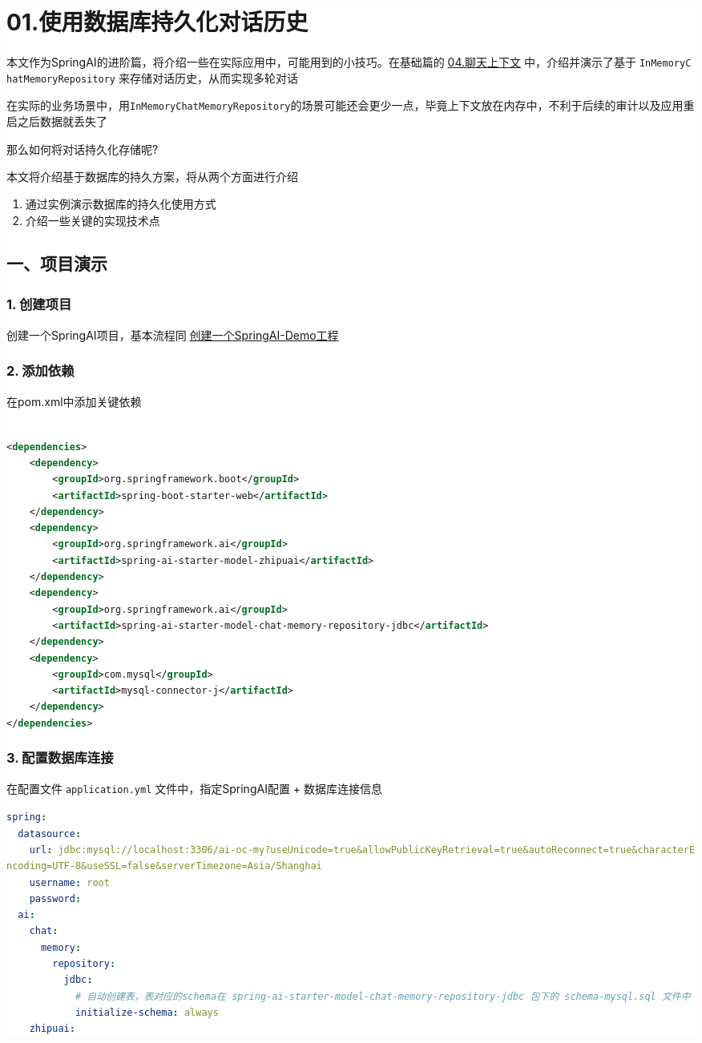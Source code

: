 # 01.使用数据库持久化对话历史

本文作为SpringAI的进阶篇，将介绍一些在实际应用中，可能用到的小技巧。在基础篇的 [04.聊天上下文](./04.聊天上下文.md)
中，介绍并演示了基于 `InMemoryChatMemoryRepository` 来存储对话历史，从而实现多轮对话

在实际的业务场景中，用`InMemoryChatMemoryRepository`的场景可能还会更少一点，毕竟上下文放在内存中，不利于后续的审计以及应用重启之后数据就丢失了

那么如何将对话持久化存储呢?

本文将介绍基于数据库的持久方案，将从两个方面进行介绍

1. 通过实例演示数据库的持久化使用方式
2. 介绍一些关键的实现技术点

## 一、项目演示

### 1. 创建项目

创建一个SpringAI项目，基本流程同 [创建一个SpringAI-Demo工程](01.创建一个SpringAI-Demo工程.md)

### 2. 添加依赖

在pom.xml中添加关键依赖

```xml

<dependencies>
    <dependency>
        <groupId>org.springframework.boot</groupId>
        <artifactId>spring-boot-starter-web</artifactId>
    </dependency>
    <dependency>
        <groupId>org.springframework.ai</groupId>
        <artifactId>spring-ai-starter-model-zhipuai</artifactId>
    </dependency>
    <dependency>
        <groupId>org.springframework.ai</groupId>
        <artifactId>spring-ai-starter-model-chat-memory-repository-jdbc</artifactId>
    </dependency>
    <dependency>
        <groupId>com.mysql</groupId>
        <artifactId>mysql-connector-j</artifactId>
    </dependency>
</dependencies>
```

### 3. 配置数据库连接

在配置文件 `application.yml` 文件中，指定SpringAI配置 + 数据库连接信息

```yaml
spring:
  datasource:
    url: jdbc:mysql://localhost:3306/ai-oc-my?useUnicode=true&allowPublicKeyRetrieval=true&autoReconnect=true&characterEncoding=UTF-8&useSSL=false&serverTimezone=Asia/Shanghai
    username: root
    password:
  ai:
    chat:
      memory:
        repository:
          jdbc:
            # 自动创建表，表对应的schema在 spring-ai-starter-model-chat-memory-repository-jdbc 包下的 schema-mysql.sql 文件中
            initialize-schema: always
    zhipuai:
```
